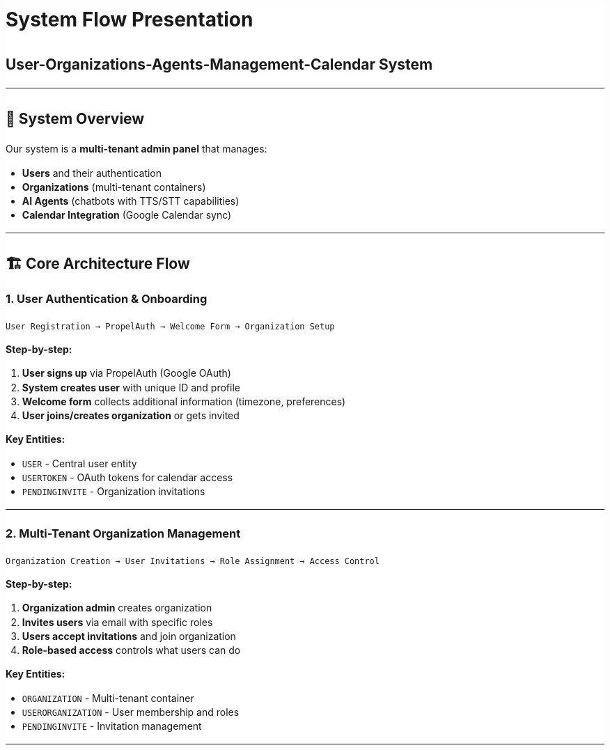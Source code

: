 # System Flow Presentation
## User-Organizations-Agents-Management-Calendar System

---

## 🎯 **System Overview**

Our system is a **multi-tenant admin panel** that manages:
- **Users** and their authentication
- **Organizations** (multi-tenant containers)
- **AI Agents** (chatbots with TTS/STT capabilities)
- **Calendar Integration** (Google Calendar sync)

---

## 🏗️ **Core Architecture Flow**

### **1. User Authentication & Onboarding**
```
User Registration → PropelAuth → Welcome Form → Organization Setup
```

**Step-by-step:**
1. **User signs up** via PropelAuth (Google OAuth)
2. **System creates user** with unique ID and profile
3. **Welcome form** collects additional information (timezone, preferences)
4. **User joins/creates organization** or gets invited

**Key Entities:**
- `USER` - Central user entity
- `USERTOKEN` - OAuth tokens for calendar access
- `PENDINGINVITE` - Organization invitations

---

### **2. Multi-Tenant Organization Management**
```
Organization Creation → User Invitations → Role Assignment → Access Control
```

**Step-by-step:**
1. **Organization admin** creates organization
2. **Invites users** via email with specific roles
3. **Users accept invitations** and join organization
4. **Role-based access** controls what users can do

**Key Entities:**
- `ORGANIZATION` - Multi-tenant container
- `USERORGANIZATION` - User membership and roles
- `PENDINGINVITE` - Invitation management

---